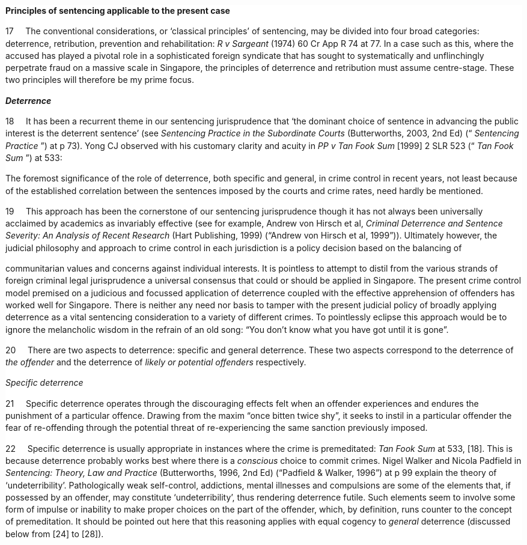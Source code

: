 **Principles of sentencing applicable to the present case** 

17     The conventional considerations, or ‘classical principles’ of sentencing, may be divided into four broad categories: deterrence, retribution, prevention and rehabilitation: _R v Sargeant_ (1974) 60 Cr App R 74 at 77. In a case such as this, where the accused has played a pivotal role in a sophisticated foreign syndicate that has sought to systematically and unflinchingly perpetrate fraud on a massive scale in Singapore, the principles of deterrence and retribution must assume centre-stage. These two principles will therefore be my prime focus. 

**_Deterrence_** 

18     It has been a recurrent theme in our sentencing jurisprudence that ‘the dominant choice of sentence in advancing the public interest is the deterrent sentence’ (see _Sentencing Practice in the Subordinate Courts_ (Butterworths, 2003, 2nd Ed) (“ _Sentencing Practice_ ”) at p 73). Yong CJ observed with his customary clarity and acuity in _PP v Tan Fook Sum_ <span class="citation">[1999] 2 SLR 523</span> (“ _Tan Fook Sum_ ”) at 533: 

 The foremost significance of the role of deterrence, both specific and general, in crime control in recent years, not least because of the established correlation between the sentences imposed by the courts and crime rates, need hardly be mentioned. 

19     This approach has been the cornerstone of our sentencing jurisprudence though it has not always been universally acclaimed by academics as invariably effective (see for example, Andrew von Hirsch et al, _Criminal Deterrence and Sentence Severity: An Analysis of Recent Research_ (Hart Publishing, 1999) (“Andrew von Hirsch et al, 1999”)). Ultimately however, the judicial philosophy and approach to crime control in each jurisdiction is a policy decision based on the balancing of 


communitarian values and concerns against individual interests. It is pointless to attempt to distil from the various strands of foreign criminal legal jurisprudence a universal consensus that could or should be applied in Singapore. The present crime control model premised on a judicious and focussed application of deterrence coupled with the effective apprehension of offenders has worked well for Singapore. There is neither any need nor basis to tamper with the present judicial policy of broadly applying deterrence as a vital sentencing consideration to a variety of different crimes. To pointlessly eclipse this approach would be to ignore the melancholic wisdom in the refrain of an old song: “You don’t know what you have got until it is gone”. 

20     There are two aspects to deterrence: specific and general deterrence. These two aspects correspond to the deterrence of _the offender_ and the deterrence of _likely or potential offenders_ respectively. 

_Specific deterrence_ 

21     Specific deterrence operates through the discouraging effects felt when an offender experiences and endures the punishment of a particular offence. Drawing from the maxim “once bitten twice shy”, it seeks to instil in a particular offender the fear of re-offending through the potential threat of re-experiencing the same sanction previously imposed. 

22     Specific deterrence is usually appropriate in instances where the crime is premeditated: _Tan Fook Sum_ at 533, [18]. This is because deterrence probably works best where there is a _conscious_ choice to commit crimes. Nigel Walker and Nicola Padfield in _Sentencing: Theory, Law and Practice_ (Butterworths, 1996, 2nd Ed) (“Padfield & Walker, 1996”) at p 99 explain the theory of ‘undeterribility’. Pathologically weak self-control, addictions, mental illnesses and compulsions are some of the elements that, if possessed by an offender, may constitute ‘undeterribility’, thus rendering deterrence futile. Such elements seem to involve some form of impulse or inability to make proper choices on the part of the offender, which, by definition, runs counter to the concept of premeditation. It should be pointed out here that this reasoning applies with equal cogency to _general_ deterrence (discussed below from [24] to [28]). 
